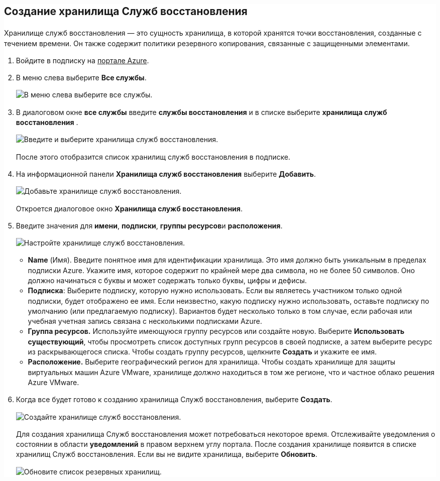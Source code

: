 ## <a name="create-a-recovery-services-vault"></a>Создание хранилища Служб восстановления

Хранилище служб восстановления — это сущность хранилища, в которой хранятся точки восстановления, созданные с течением времени. Он также содержит политики резервного копирования, связанные с защищенными элементами.

1. Войдите в подписку на [портале Azure](https://portal.azure.com/).

1. В меню слева выберите **Все службы**.

   ![В меню слева выберите все службы.](../backup/media/backup-create-rs-vault/click-all-services.png)

1. В диалоговом окне **все службы** введите **службы восстановления** и в списке выберите **хранилища служб восстановления** .

   ![Введите и выберите хранилища служб восстановления.](../backup/media/backup-create-rs-vault/all-services.png)

   После этого отобразится список хранилищ служб восстановления в подписке.

1. На информационной панели **Хранилища служб восстановления** выберите **Добавить**.

   ![Добавьте хранилище служб восстановления.](../backup/media/backup-create-rs-vault/add-button-create-vault.png)

   Откроется диалоговое окно **Хранилища служб восстановления**.

1. Введите значения для **имени**, **подписки**, **группы ресурсов**и **расположения**.

   ![Настройте хранилище служб восстановления.](../backup/media/backup-create-rs-vault/create-new-vault-dialog.png)

   - **Name** (Имя). Введите понятное имя для идентификации хранилища. Это имя должно быть уникальным в пределах подписки Azure. Укажите имя, которое содержит по крайней мере два символа, но не более 50 символов. Оно должно начинаться с буквы и может содержать только буквы, цифры и дефисы.
   - **Подписка**: Выберите подписку, которую нужно использовать. Если вы являетесь участником только одной подписки, будет отображено ее имя. Если неизвестно, какую подписку нужно использовать, оставьте подписку по умолчанию (или предлагаемую подписку). Вариантов будет несколько только в том случае, если рабочая или учебная учетная запись связана с несколькими подписками Azure.
   - **Группа ресурсов.** Используйте имеющуюся группу ресурсов или создайте новую. Выберите **Использовать существующий**, чтобы просмотреть список доступных групп ресурсов в своей подписке, а затем выберите ресурс из раскрывающегося списка. Чтобы создать группу ресурсов, щелкните **Создать** и укажите ее имя.
   - **Расположение.** Выберите географический регион для хранилища. Чтобы создать хранилище для защиты виртуальных машин Azure VMware, хранилище *должно* находиться в том же регионе, что и частное облако решения Azure VMware.

1. Когда все будет готово к созданию хранилища Служб восстановления, выберите **Создать**.

   ![Создайте хранилище служб восстановления.](../backup/media/backup-create-rs-vault/click-create-button.png)

   Для создания хранилища Служб восстановления может потребоваться некоторое время. Отслеживайте уведомления о состоянии в области **уведомлений** в правом верхнем углу портала. После создания хранилище появится в списке хранилищ Служб восстановления. Если вы не видите хранилища, выберите **Обновить**.

   ![Обновите список резервных хранилищ.](../backup/media/backup-create-rs-vault/refresh-button.png)
